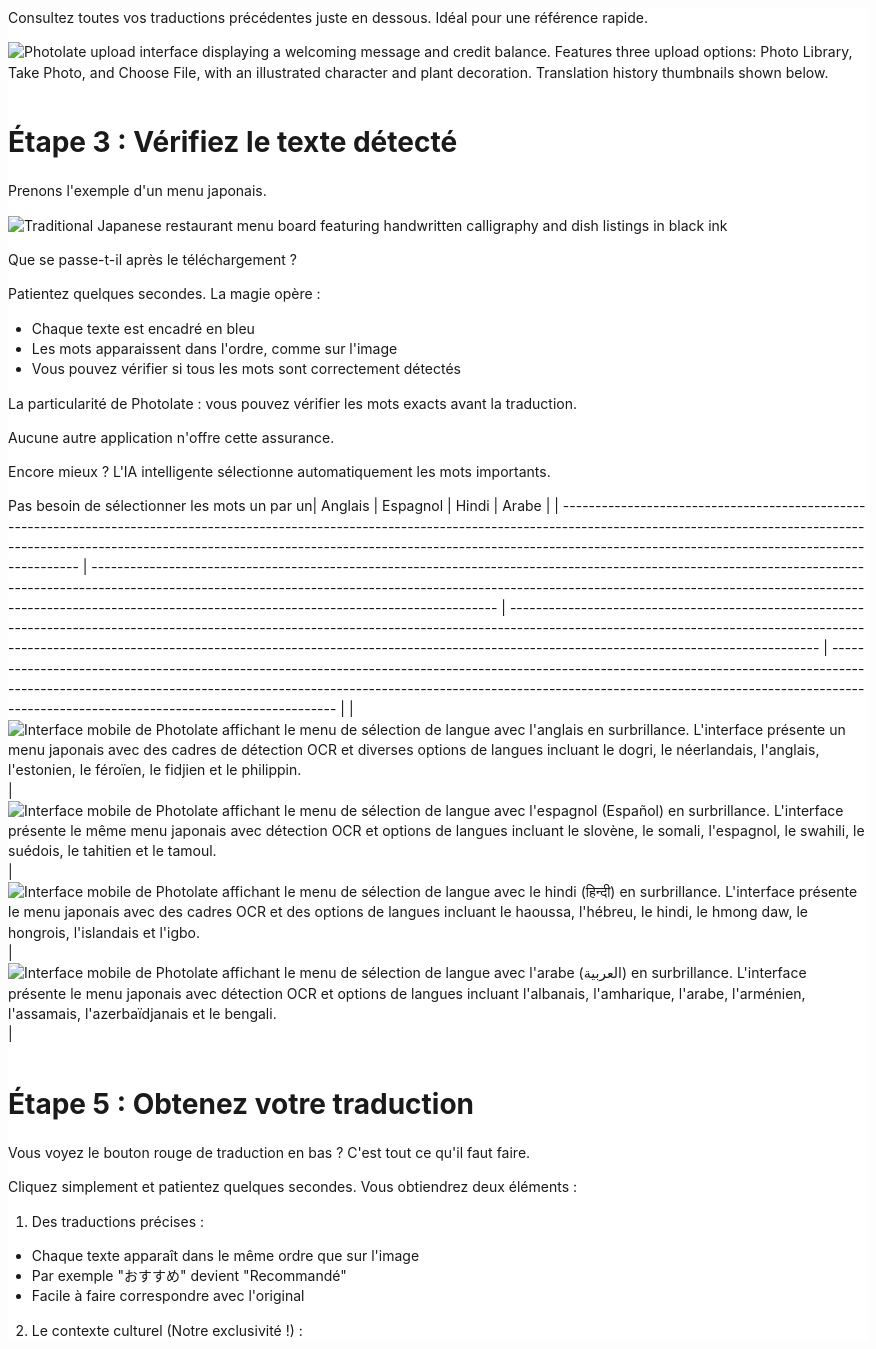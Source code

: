 Consultez toutes vos traductions précédentes juste en dessous. Idéal pour une référence rapide.

![Photolate upload interface displaying a welcoming message and credit balance. Features three upload options: Photo Library, Take Photo, and Choose File, with an illustrated character and plant decoration. Translation history thumbnails shown below.](/images/articles/how-to-translate-images/select_photo.webp)

# Étape 3 : Vérifiez le texte détecté

Prenons l'exemple d'un menu japonais.

![Traditional Japanese restaurant menu board featuring handwritten calligraphy and dish listings in black ink](/images/articles/japanese/hand_written_menu.webp)

Que se passe-t-il après le téléchargement ?

Patientez quelques secondes. La magie opère :

- Chaque texte est encadré en bleu
- Les mots apparaissent dans l'ordre, comme sur l'image
- Vous pouvez vérifier si tous les mots sont correctement détectés

La particularité de Photolate : vous pouvez vérifier les mots exacts avant la traduction.

Aucune autre application n'offre cette assurance.

Encore mieux ? L'IA intelligente sélectionne automatiquement les mots importants.

Pas besoin de sélectionner les mots un par un| Anglais                                                                                                                                                                                                                                                                                                                              | Espagnol                                                                                                                                                                                                                                                                                                                                   | Hindi                                                                                                                                                                                                                                                                                                                      | Arabe                                                                                                                                                                                                                                                                                                                             |
| ------------------------------------------------------------------------------------------------------------------------------------------------------------------------------------------------------------------------------------------------------------------------------------------------------------------------------------ | ----------------------------------------------------------------------------------------------------------------------------------------------------------------------------------------------------------------------------------------------------------------------------------------------------------------------------------------- | -------------------------------------------------------------------------------------------------------------------------------------------------------------------------------------------------------------------------------------------------------------------------------------------------------------------------- | ---------------------------------------------------------------------------------------------------------------------------------------------------------------------------------------------------------------------------------------------------------------------------------------------------------------------------------- |
| ![Interface mobile de Photolate affichant le menu de sélection de langue avec l'anglais en surbrillance. L'interface présente un menu japonais avec des cadres de détection OCR et diverses options de langues incluant le dogri, le néerlandais, l'anglais, l'estonien, le féroïen, le fidjien et le philippin.](/images/articles/how-to-translate-images/target_lang_english.webp) | ![Interface mobile de Photolate affichant le menu de sélection de langue avec l'espagnol (Español) en surbrillance. L'interface présente le même menu japonais avec détection OCR et options de langues incluant le slovène, le somali, l'espagnol, le swahili, le suédois, le tahitien et le tamoul.](/images/articles/how-to-translate-images/target_lang_spanish.webp) | ![Interface mobile de Photolate affichant le menu de sélection de langue avec le hindi (हिन्दी) en surbrillance. L'interface présente le menu japonais avec des cadres OCR et des options de langues incluant le haoussa, l'hébreu, le hindi, le hmong daw, le hongrois, l'islandais et l'igbo.](/images/articles/how-to-translate-images/target_lang_hindi.webp) | ![Interface mobile de Photolate affichant le menu de sélection de langue avec l'arabe (العربية) en surbrillance. L'interface présente le menu japonais avec détection OCR et options de langues incluant l'albanais, l'amharique, l'arabe, l'arménien, l'assamais, l'azerbaïdjanais et le bengali.](/images/articles/how-to-translate-images/target_lang_arabic.webp) |

# Étape 5 : Obtenez votre traduction

Vous voyez le bouton rouge de traduction en bas ? C'est tout ce qu'il faut faire.

Cliquez simplement et patientez quelques secondes. Vous obtiendrez deux éléments :

1. Des traductions précises :

- Chaque texte apparaît dans le même ordre que sur l'image
- Par exemple "おすすめ" devient "Recommandé"
- Facile à faire correspondre avec l'original

2. Le contexte culturel (Notre exclusivité !) :
